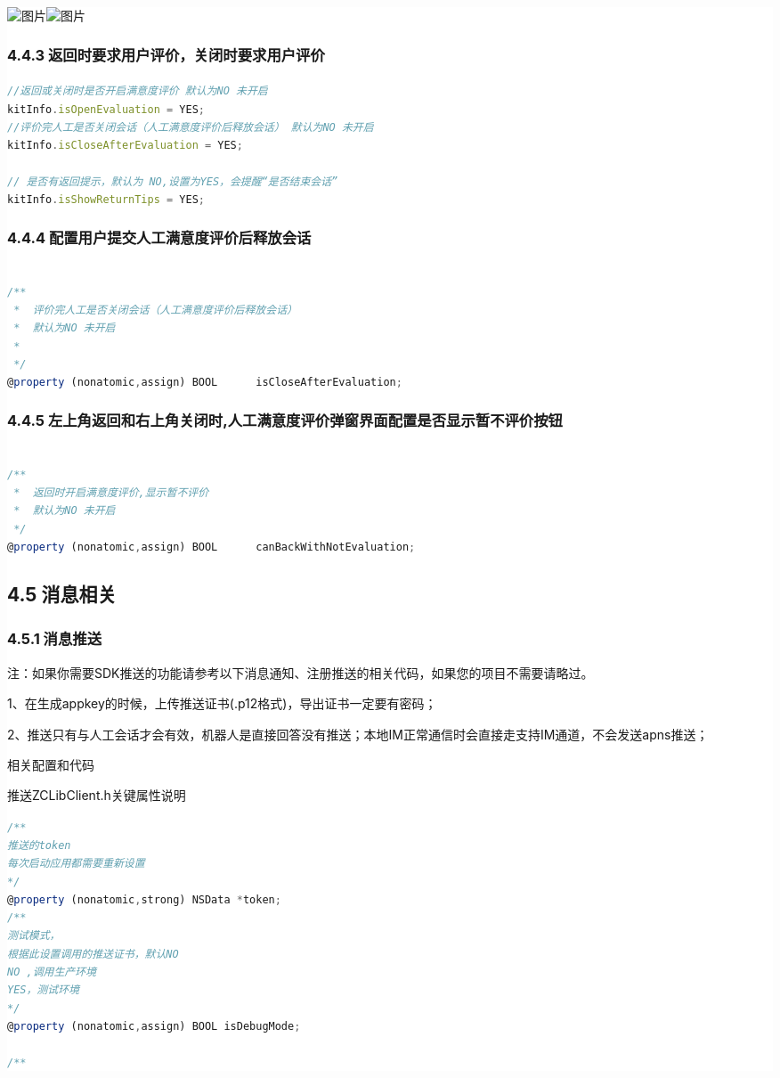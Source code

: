 ![图片](https://img.sobot.com/mobile/sdk/images/a-4-4-2.png)![图片](https://img.sobot.com/mobile/sdk/images/a-4-4-2-1.png)

### 4.4.3 返回时要求用户评价，关闭时要求用户评价
```js
//返回或关闭时是否开启满意度评价 默认为NO 未开启
kitInfo.isOpenEvaluation = YES;
//评价完人工是否关闭会话（人工满意度评价后释放会话） 默认为NO 未开启
kitInfo.isCloseAfterEvaluation = YES;

// 是否有返回提示，默认为 NO,设置为YES，会提醒“是否结束会话”
kitInfo.isShowReturnTips = YES;

```

### 4.4.4 配置用户提交人工满意度评价后释放会话
```js

/**
 *  评价完人工是否关闭会话（人工满意度评价后释放会话）
 *  默认为NO 未开启
 *
 */
@property (nonatomic,assign) BOOL      isCloseAfterEvaluation;

```

### 4.4.5 左上角返回和右上角关闭时,人工满意度评价弹窗界面配置是否显示暂不评价按钮
```js

/**
 *  返回时开启满意度评价,显示暂不评价
 *  默认为NO 未开启
 */
@property (nonatomic,assign) BOOL      canBackWithNotEvaluation;

```


##  4.5 消息相关
### 4.5.1 消息推送
注：如果你需要SDK推送的功能请参考以下消息通知、注册推送的相关代码，如果您的项目不需要请略过。

1、在生成appkey的时候，上传推送证书(.p12格式)，导出证书一定要有密码；

2、推送只有与人工会话才会有效，机器人是直接回答没有推送；本地IM正常通信时会直接走支持IM通道，不会发送apns推送；

相关配置和代码

 推送ZCLibClient.h关键属性说明

```js
/**
推送的token
每次启动应用都需要重新设置
*/
@property (nonatomic,strong) NSData *token;
/**
测试模式，
根据此设置调用的推送证书，默认NO
NO ,调用生产环境
YES，测试环境
*/
@property (nonatomic,assign) BOOL isDebugMode;

/**
```